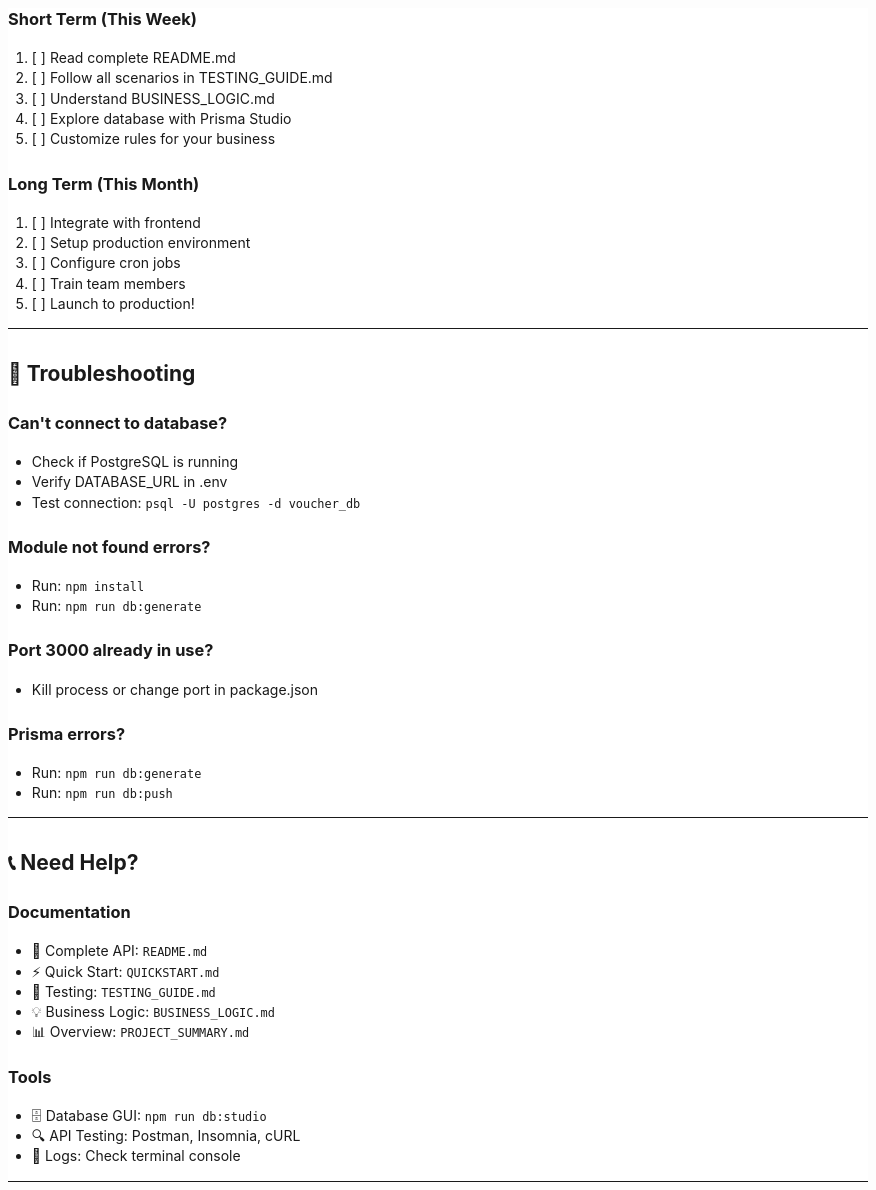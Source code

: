 ### Short Term (This Week)
1. [ ] Read complete README.md
2. [ ] Follow all scenarios in TESTING_GUIDE.md
3. [ ] Understand BUSINESS_LOGIC.md
4. [ ] Explore database with Prisma Studio
5. [ ] Customize rules for your business

### Long Term (This Month)
1. [ ] Integrate with frontend
2. [ ] Setup production environment
3. [ ] Configure cron jobs
4. [ ] Train team members
5. [ ] Launch to production!

---

## 🐛 Troubleshooting

### Can't connect to database?
- Check if PostgreSQL is running
- Verify DATABASE_URL in .env
- Test connection: `psql -U postgres -d voucher_db`

### Module not found errors?
- Run: `npm install`
- Run: `npm run db:generate`

### Port 3000 already in use?
- Kill process or change port in package.json

### Prisma errors?
- Run: `npm run db:generate`
- Run: `npm run db:push`

---

## 📞 Need Help?

### Documentation
- 📖 Complete API: `README.md`
- ⚡ Quick Start: `QUICKSTART.md`
- 🧪 Testing: `TESTING_GUIDE.md`
- 💡 Business Logic: `BUSINESS_LOGIC.md`
- 📊 Overview: `PROJECT_SUMMARY.md`

### Tools
- 🗄️ Database GUI: `npm run db:studio`
- 🔍 API Testing: Postman, Insomnia, cURL
- 📝 Logs: Check terminal console

---